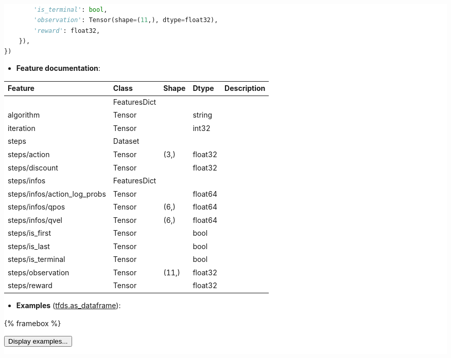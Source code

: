 ```python
        'is_terminal': bool,
        'observation': Tensor(shape=(11,), dtype=float32),
        'reward': float32,
    }),
})
```

*   **Feature documentation**:

Feature                      | Class        | Shape | Dtype   | Description
:--------------------------- | :----------- | :---- | :------ | :----------
                             | FeaturesDict |       |         |
algorithm                    | Tensor       |       | string  |
iteration                    | Tensor       |       | int32   |
steps                        | Dataset      |       |         |
steps/action                 | Tensor       | (3,)  | float32 |
steps/discount               | Tensor       |       | float32 |
steps/infos                  | FeaturesDict |       |         |
steps/infos/action_log_probs | Tensor       |       | float64 |
steps/infos/qpos             | Tensor       | (6,)  | float64 |
steps/infos/qvel             | Tensor       | (6,)  | float64 |
steps/is_first               | Tensor       |       | bool    |
steps/is_last                | Tensor       |       | bool    |
steps/is_terminal            | Tensor       |       | bool    |
steps/observation            | Tensor       | (11,) | float32 |
steps/reward                 | Tensor       |       | float32 |

*   **Examples**
    ([tfds.as_dataframe](https://www.tensorflow.org/datasets/api_docs/python/tfds/as_dataframe)):



{% framebox %}

<button id="displaydataframe">Display examples...</button>
<div id="dataframecontent" style="overflow-x:auto"></div>
<script>
const url = "https://storage.googleapis.com/tfds-data/visualization/dataframe/d4rl_mujoco_hopper-v2-medium-replay-1.2.0.html";
const dataButton = document.getElementById('displaydataframe');
dataButton.addEventListener('click', async () => {
  // Disable the button after clicking (dataframe loaded only once).
  dataButton.disabled = true;

  const contentPane = document.getElementById('dataframecontent');
  try {
    const response = await fetch(url);
    // Error response codes don't throw an error, so force an error to show
    // the error message.
    if (!response.ok) throw Error(response.statusText);

    const data = await response.text();
    contentPane.innerHTML = data;
  } catch (e) {
    contentPane.innerHTML =
        'Error loading examples. If the error persist, please open '
        + 'a new issue.';
  }
});
</script>
